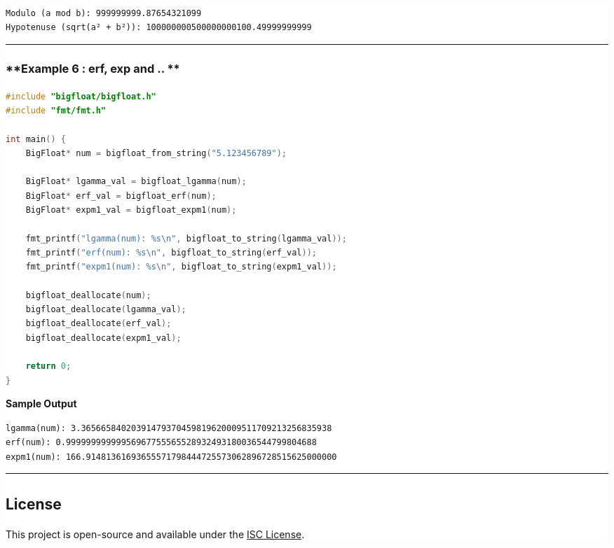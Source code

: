 ```
Modulo (a mod b): 999999999.87654321099
Hypotenuse (sqrt(a² + b²)): 100000000500000000100.49999999999
```
---

### **Example 6 : erf, exp and .. **
```c
#include "bigfloat/bigfloat.h"
#include "fmt/fmt.h"

int main() {
    BigFloat* num = bigfloat_from_string("5.123456789");

    BigFloat* lgamma_val = bigfloat_lgamma(num);
    BigFloat* erf_val = bigfloat_erf(num);
    BigFloat* expm1_val = bigfloat_expm1(num);

    fmt_printf("lgamma(num): %s\n", bigfloat_to_string(lgamma_val));
    fmt_printf("erf(num): %s\n", bigfloat_to_string(erf_val));
    fmt_printf("expm1(num): %s\n", bigfloat_to_string(expm1_val));

    bigfloat_deallocate(num);
    bigfloat_deallocate(lgamma_val);
    bigfloat_deallocate(erf_val);
    bigfloat_deallocate(expm1_val);

    return 0;
}
```
**Sample Output**
```
lgamma(num): 3.36566584020391479370459819620009511709213256835938
erf(num): 0.99999999999956967755565528932493180036544799804688
expm1(num): 166.91481361693655571798444725573062896728515625000000
```
---

## License

This project is open-source and available under the [ISC License](LICENSE).
